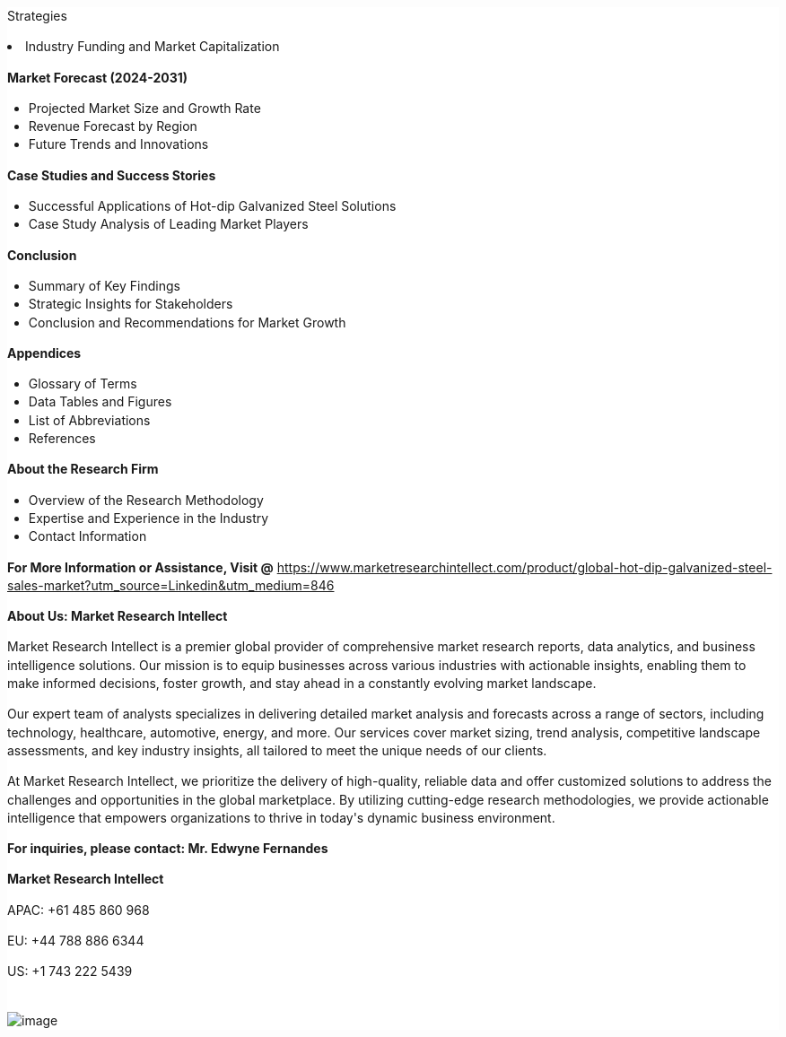 Strategies</li><li>Industry Funding and Market Capitalization</li></ul><p><strong>Market Forecast (2024-2031)</strong></p><ul><li>Projected Market Size and Growth Rate</li><li>Revenue Forecast by Region</li><li>Future Trends and Innovations</li></ul><p><strong>Case Studies and Success Stories</strong></p><ul><li>Successful Applications of Hot-dip Galvanized Steel  Solutions</li><li>Case Study Analysis of Leading Market Players</li></ul><p><strong>Conclusion</strong></p><ul><li>Summary of Key Findings</li><li>Strategic Insights for Stakeholders</li><li>Conclusion and Recommendations for Market Growth</li></ul><p><strong>Appendices</strong></p><ul><li>Glossary of Terms</li><li>Data Tables and Figures</li><li>List of Abbreviations</li><li>References</li></ul><p><strong>About the Research Firm</strong></p><ul><li>Overview of the Research Methodology</li><li>Expertise and Experience in the Industry</li><li>Contact Information</li></ul></div><div class="article-main__content" data-test-id="publishing-text-block"><p><span class="font-[700]"><strong>For More Information or Assistance, Visit @</strong>&nbsp;<a href="https://www.marketresearchintellect.com/product/global-hot-dip-galvanized-steel-sales-market?utm_source=Linkedin&utm_medium=846">https://www.marketresearchintellect.com/product/global-hot-dip-galvanized-steel-sales-market?utm_source=Linkedin&utm_medium=846</a></span></p><p><strong>About Us: Market Research Intellect</strong></p><p>Market Research Intellect is a premier global provider of comprehensive market research reports, data analytics, and business intelligence solutions. Our mission is to equip businesses across various industries with actionable insights, enabling them to make informed decisions, foster growth, and stay ahead in a constantly evolving market landscape.</p><p>Our expert team of analysts specializes in delivering detailed market analysis and forecasts across a range of sectors, including technology, healthcare, automotive, energy, and more. Our services cover market sizing, trend analysis, competitive landscape assessments, and key industry insights, all tailored to meet the unique needs of our clients.</p><p>At Market Research Intellect, we prioritize the delivery of high-quality, reliable data and offer customized solutions to address the challenges and opportunities in the global marketplace. By utilizing cutting-edge research methodologies, we provide actionable intelligence that empowers organizations to thrive in today's dynamic business environment.</p><p><strong>For inquiries, please contact: Mr. Edwyne Fernandes</strong></p><p><strong>Market Research Intellect</strong></p><p>APAC: +61 485 860 968</p><p>EU: +44 788 886 6344</p><p>US: +1 743 222 5439</p></div><div class="article-main__content" data-test-id="publishing-text-block">&nbsp;</div>
![image](https://github.com/user-attachments/assets/92e12b62-e4ff-4d1a-99f8-171670dc7501)
